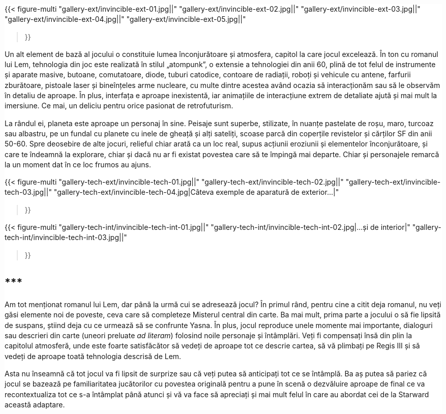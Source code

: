 {{< figure-multi
  "gallery-ext/invincible-ext-01.jpg||"
  "gallery-ext/invincible-ext-02.jpg||"
  "gallery-ext/invincible-ext-03.jpg||"
  "gallery-ext/invincible-ext-04.jpg||"
  "gallery-ext/invincible-ext-05.jpg||"
>}}

Un alt element de bază al jocului o constituie lumea înconjurătoare și atmosfera, capitol la care jocul excelează. În ton cu romanul lui Lem, tehnologia din joc este realizată în stilul „atompunk”, o extensie a tehnologiei din anii 60, plină de tot felul de instrumente și aparate masive, butoane, comutatoare, diode, tuburi catodice, contoare de radiații, roboți și vehicule cu antene, farfurii zburătoare, pistoale laser și bineînțeles arme nucleare, cu multe dintre acestea având ocazia să interacționăm sau să le observăm în detaliu de aproape. În plus, interfața e aproape inexistentă, iar animațiile de interacțiune extrem de detaliate ajută și mai mult la imersiune. Ce mai, un deliciu pentru orice pasionat de retrofuturism.

La rândul ei, planeta este aproape un personaj în sine. Peisaje sunt superbe, stilizate, în nuanțe pastelate de roșu, maro, turcoaz sau albastru, pe un fundal cu planete cu inele de gheață și alți sateliți, scoase parcă din coperțile revistelor și cărților SF din anii 50-60. Spre deosebire de alte jocuri, relieful chiar arată ca un loc real, supus acțiunii eroziunii și elementelor înconjurătoare, și care te îndeamnă la explorare, chiar și dacă nu ar fi existat povestea care să te împingă mai departe. Chiar și personajele remarcă la un moment dat în ce loc frumos au ajuns.

{{< figure-multi
  "gallery-tech-ext/invincible-tech-01.jpg||"
  "gallery-tech-ext/invincible-tech-02.jpg||"
  "gallery-tech-ext/invincible-tech-03.jpg||"
  "gallery-tech-ext/invincible-tech-04.jpg|Câteva exemple de aparatură de exterior...|"
>}}

{{< figure-multi
  "gallery-tech-int/invincible-tech-int-01.jpg||"
  "gallery-tech-int/invincible-tech-int-02.jpg|...și de interior|"
  "gallery-tech-int/invincible-tech-int-03.jpg||"
>}}

## ***

Am tot menționat romanul lui Lem, dar până la urmă cui se adresează jocul? În primul rând, pentru cine a citit deja romanul, nu veți găsi elemente noi de poveste, ceva care să completeze Misterul central din carte. Ba mai mult, prima parte a jocului o să fie lipsită de suspans, știind deja cu ce urmează să se confrunte Yasna. În plus, jocul reproduce unele momente mai importante, dialoguri sau descrieri din carte (uneori preluate _ad literam_) folosind noile personaje și întâmplări. Veți fi compensați însă din plin la capitolul atmosferă, unde este foarte satisfăcător să vedeți de aproape tot ce descrie cartea, să vă plimbați pe Regis III și să vedeți de aproape toată tehnologia descrisă de Lem.

Asta nu înseamnă că tot jocul va fi lipsit de surprize sau că veți putea să anticipați tot ce se întâmplă. Ba aș putea să pariez că jocul se bazează pe familiaritatea jucătorilor cu povestea originală pentru a pune în scenă o dezvăluire aproape de final ce va recontextualiza tot ce s-a întâmplat până atunci și vă va face să apreciați și mai mult felul în care au abordat cei de la Starward această adaptare.
